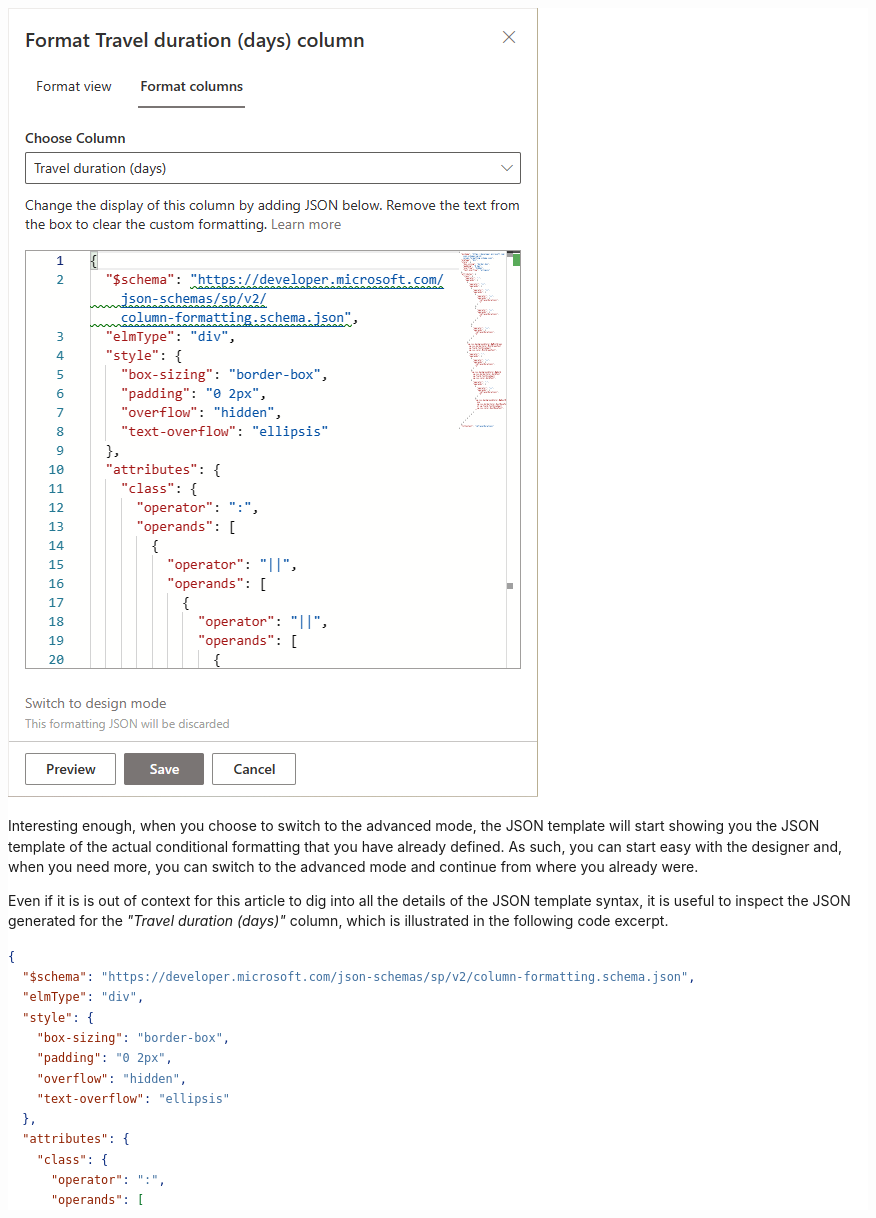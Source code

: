 ![The side panel when defining a custom style in advanced mode. There is a textarea to edit a JSON template at low level.](./assets/From-XSLT-to-List-Formatting/From-XSLT-to-List-Formatting-column-formatting-ui-07.png)

Interesting enough, when you choose to switch to the advanced mode, the JSON template will start showing you the JSON template of the actual conditional formatting that you have already defined. As such, you can start easy with the designer and, when you need more, you can switch to the advanced mode and continue from where you already were.

Even if it is is out of context for this article to dig into all the details of the JSON template syntax, it is useful to inspect the JSON generated for the *"Travel duration (days)"* column, which is illustrated in the following code excerpt.

```JSON
{
  "$schema": "https://developer.microsoft.com/json-schemas/sp/v2/column-formatting.schema.json",
  "elmType": "div",
  "style": {
    "box-sizing": "border-box",
    "padding": "0 2px",
    "overflow": "hidden",
    "text-overflow": "ellipsis"
  },
  "attributes": {
    "class": {
      "operator": ":",
      "operands": [
```